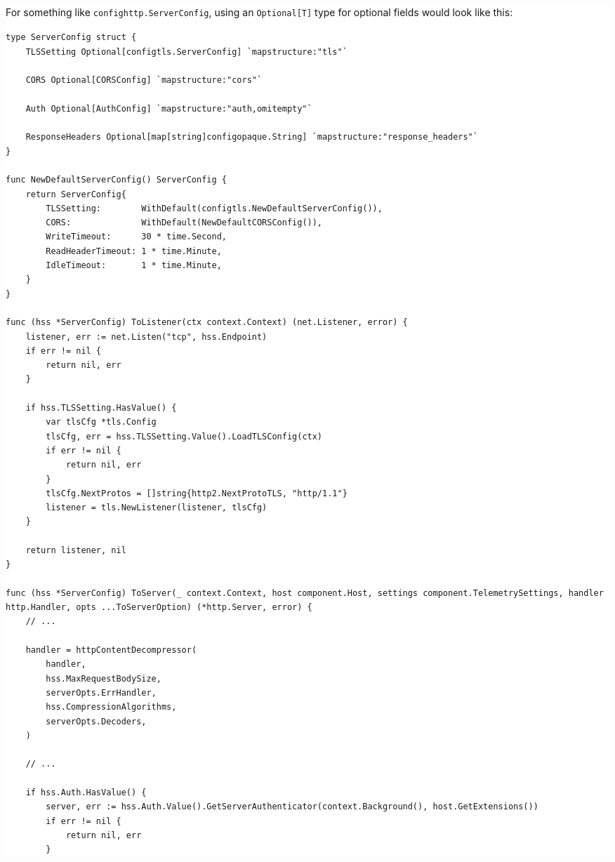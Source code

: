 For something like `confighttp.ServerConfig`, using an `Optional[T]` type for
optional fields would look like this:

```golang
type ServerConfig struct {
	TLSSetting Optional[configtls.ServerConfig] `mapstructure:"tls"`

	CORS Optional[CORSConfig] `mapstructure:"cors"`

	Auth Optional[AuthConfig] `mapstructure:"auth,omitempty"`

	ResponseHeaders Optional[map[string]configopaque.String] `mapstructure:"response_headers"`
}

func NewDefaultServerConfig() ServerConfig {
	return ServerConfig{
		TLSSetting:        WithDefault(configtls.NewDefaultServerConfig()),
		CORS:              WithDefault(NewDefaultCORSConfig()),
		WriteTimeout:      30 * time.Second,
		ReadHeaderTimeout: 1 * time.Minute,
		IdleTimeout:       1 * time.Minute,
	}
}

func (hss *ServerConfig) ToListener(ctx context.Context) (net.Listener, error) {
	listener, err := net.Listen("tcp", hss.Endpoint)
	if err != nil {
		return nil, err
	}

	if hss.TLSSetting.HasValue() {
		var tlsCfg *tls.Config
		tlsCfg, err = hss.TLSSetting.Value().LoadTLSConfig(ctx)
		if err != nil {
			return nil, err
		}
		tlsCfg.NextProtos = []string{http2.NextProtoTLS, "http/1.1"}
		listener = tls.NewListener(listener, tlsCfg)
	}

	return listener, nil
}

func (hss *ServerConfig) ToServer(_ context.Context, host component.Host, settings component.TelemetrySettings, handler http.Handler, opts ...ToServerOption) (*http.Server, error) {
	// ...

	handler = httpContentDecompressor(
		handler,
		hss.MaxRequestBodySize,
		serverOpts.ErrHandler,
		hss.CompressionAlgorithms,
		serverOpts.Decoders,
	)

	// ...

	if hss.Auth.HasValue() {
		server, err := hss.Auth.Value().GetServerAuthenticator(context.Background(), host.GetExtensions())
		if err != nil {
			return nil, err
		}

```

[go-jsonschema]: https://github.com/omissis/go-jsonschema